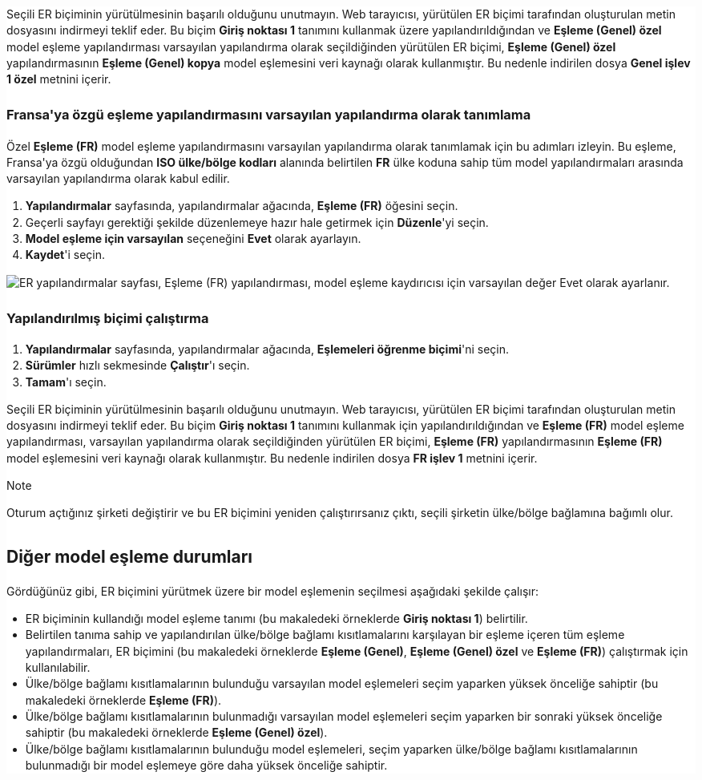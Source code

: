 Seçili ER biçiminin yürütülmesinin başarılı olduğunu unutmayın. Web tarayıcısı, yürütülen ER biçimi tarafından oluşturulan metin dosyasını indirmeyi teklif eder. Bu biçim **Giriş noktası 1** tanımını kullanmak üzere yapılandırıldığından ve **Eşleme (Genel) özel** model eşleme yapılandırması varsayılan yapılandırma olarak seçildiğinden yürütülen ER biçimi, **Eşleme (Genel) özel** yapılandırmasının **Eşleme (Genel) kopya** model eşlemesini veri kaynağı olarak kullanmıştır. Bu nedenle indirilen dosya **Genel işlev 1 özel** metnini içerir.

### <a name="define-the-france-specific-mapping-configuration-as-the-default-configuration"></a>Fransa'ya özgü eşleme yapılandırmasını varsayılan yapılandırma olarak tanımlama

Özel **Eşleme (FR)** model eşleme yapılandırmasını varsayılan yapılandırma olarak tanımlamak için bu adımları izleyin. Bu eşleme, Fransa'ya özgü olduğundan **ISO ülke/bölge kodları** alanında belirtilen **FR** ülke koduna sahip tüm model yapılandırmaları arasında varsayılan yapılandırma olarak kabul edilir.

1.  **Yapılandırmalar** sayfasında, yapılandırmalar ağacında, **Eşleme (FR)** öğesini seçin.
2.  Geçerli sayfayı gerektiği şekilde düzenlemeye hazır hale getirmek için **Düzenle**'yi seçin.
3.  **Model eşleme için varsayılan** seçeneğini **Evet** olarak ayarlayın.
4.  **Kaydet**'i seçin.

![ER yapılandırmalar sayfası, Eşleme (FR) yapılandırması, model eşleme kaydırıcısı için varsayılan değer Evet olarak ayarlanır.](./media/RCS-Context-specific-mapping-TreeFRDefault.PNG)

### <a name="run-the-configured-format"></a>Yapılandırılmış biçimi çalıştırma

1.  **Yapılandırmalar** sayfasında, yapılandırmalar ağacında, **Eşlemeleri öğrenme biçimi**'ni seçin.
2.  **Sürümler** hızlı sekmesinde **Çalıştır**'ı seçin.
3.  **Tamam**'ı seçin.

Seçili ER biçiminin yürütülmesinin başarılı olduğunu unutmayın. Web tarayıcısı, yürütülen ER biçimi tarafından oluşturulan metin dosyasını indirmeyi teklif eder. Bu biçim **Giriş noktası 1** tanımını kullanmak için yapılandırıldığından ve **Eşleme (FR)** model eşleme yapılandırması, varsayılan yapılandırma olarak seçildiğinden yürütülen ER biçimi, **Eşleme (FR)** yapılandırmasının **Eşleme (FR)** model eşlemesini veri kaynağı olarak kullanmıştır. Bu nedenle indirilen dosya **FR işlev 1** metnini içerir.

> [!NOTE]
> Oturum açtığınız şirketi değiştirir ve bu ER biçimini yeniden çalıştırırsanız çıktı, seçili şirketin ülke/bölge bağlamına bağımlı olur.

## <a name="other-model-mapping-cases"></a>Diğer model eşleme durumları

Gördüğünüz gibi, ER biçimini yürütmek üzere bir model eşlemenin seçilmesi aşağıdaki şekilde çalışır:

- ER biçiminin kullandığı model eşleme tanımı (bu makaledeki örneklerde **Giriş noktası 1**) belirtilir.
- Belirtilen tanıma sahip ve yapılandırılan ülke/bölge bağlamı kısıtlamalarını karşılayan bir eşleme içeren tüm eşleme yapılandırmaları, ER biçimini (bu makaledeki örneklerde **Eşleme (Genel)**, **Eşleme (Genel) özel** ve **Eşleme (FR)**) çalıştırmak için kullanılabilir.
- Ülke/bölge bağlamı kısıtlamalarının bulunduğu varsayılan model eşlemeleri seçim yaparken yüksek önceliğe sahiptir (bu makaledeki örneklerde **Eşleme (FR)**).
- Ülke/bölge bağlamı kısıtlamalarının bulunmadığı varsayılan model eşlemeleri seçim yaparken bir sonraki yüksek önceliğe sahiptir (bu makaledeki örneklerde **Eşleme (Genel) özel**).
- Ülke/bölge bağlamı kısıtlamalarının bulunduğu model eşlemeleri, seçim yaparken ülke/bölge bağlamı kısıtlamalarının bulunmadığı bir model eşlemeye göre daha yüksek önceliğe sahiptir.
